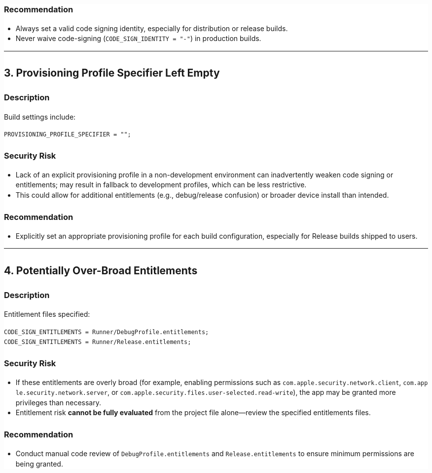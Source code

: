 ### **Recommendation**
- Always set a valid code signing identity, especially for distribution or release builds.
- Never waive code-signing (`CODE_SIGN_IDENTITY = "-"`) in production builds.


---

## 3. **Provisioning Profile Specifier Left Empty**

### **Description**
Build settings include:

```plaintext
PROVISIONING_PROFILE_SPECIFIER = "";
```

### **Security Risk**
- Lack of an explicit provisioning profile in a non-development environment can inadvertently weaken code signing or entitlements; may result in fallback to development profiles, which can be less restrictive.
- This could allow for additional entitlements (e.g., debug/release confusion) or broader device install than intended.

### **Recommendation**
- Explicitly set an appropriate provisioning profile for each build configuration, especially for Release builds shipped to users.


---

## 4. **Potentially Over-Broad Entitlements**

### **Description**
Entitlement files specified:

```plaintext
CODE_SIGN_ENTITLEMENTS = Runner/DebugProfile.entitlements;
CODE_SIGN_ENTITLEMENTS = Runner/Release.entitlements;
```

### **Security Risk**
- If these entitlements are overly broad (for example, enabling permissions such as `com.apple.security.network.client`, `com.apple.security.network.server`, or `com.apple.security.files.user-selected.read-write`), the app may be granted more privileges than necessary.
- Entitlement risk **cannot be fully evaluated** from the project file alone—review the specified entitlements files.

### **Recommendation**
- Conduct manual code review of `DebugProfile.entitlements` and `Release.entitlements` to ensure minimum permissions are being granted.
